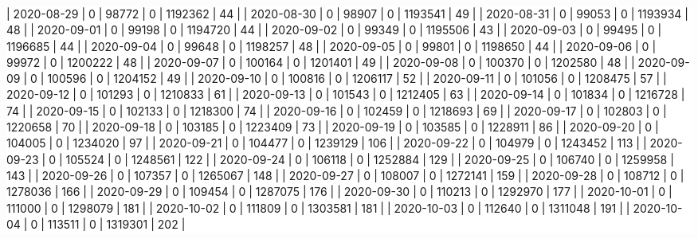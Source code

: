 | 2020-08-29 | 0 | 98772 | 0 | 1192362 | 44 |
| 2020-08-30 | 0 | 98907 | 0 | 1193541 | 49 |
| 2020-08-31 | 0 | 99053 | 0 | 1193934 | 48 |
| 2020-09-01 | 0 | 99198 | 0 | 1194720 | 44 |
| 2020-09-02 | 0 | 99349 | 0 | 1195506 | 43 |
| 2020-09-03 | 0 | 99495 | 0 | 1196685 | 44 |
| 2020-09-04 | 0 | 99648 | 0 | 1198257 | 48 |
| 2020-09-05 | 0 | 99801 | 0 | 1198650 | 44 |
| 2020-09-06 | 0 | 99972 | 0 | 1200222 | 48 |
| 2020-09-07 | 0 | 100164 | 0 | 1201401 | 49 |
| 2020-09-08 | 0 | 100370 | 0 | 1202580 | 48 |
| 2020-09-09 | 0 | 100596 | 0 | 1204152 | 49 |
| 2020-09-10 | 0 | 100816 | 0 | 1206117 | 52 |
| 2020-09-11 | 0 | 101056 | 0 | 1208475 | 57 |
| 2020-09-12 | 0 | 101293 | 0 | 1210833 | 61 |
| 2020-09-13 | 0 | 101543 | 0 | 1212405 | 63 |
| 2020-09-14 | 0 | 101834 | 0 | 1216728 | 74 |
| 2020-09-15 | 0 | 102133 | 0 | 1218300 | 74 |
| 2020-09-16 | 0 | 102459 | 0 | 1218693 | 69 |
| 2020-09-17 | 0 | 102803 | 0 | 1220658 | 70 |
| 2020-09-18 | 0 | 103185 | 0 | 1223409 | 73 |
| 2020-09-19 | 0 | 103585 | 0 | 1228911 | 86 |
| 2020-09-20 | 0 | 104005 | 0 | 1234020 | 97 |
| 2020-09-21 | 0 | 104477 | 0 | 1239129 | 106 |
| 2020-09-22 | 0 | 104979 | 0 | 1243452 | 113 |
| 2020-09-23 | 0 | 105524 | 0 | 1248561 | 122 |
| 2020-09-24 | 0 | 106118 | 0 | 1252884 | 129 |
| 2020-09-25 | 0 | 106740 | 0 | 1259958 | 143 |
| 2020-09-26 | 0 | 107357 | 0 | 1265067 | 148 |
| 2020-09-27 | 0 | 108007 | 0 | 1272141 | 159 |
| 2020-09-28 | 0 | 108712 | 0 | 1278036 | 166 |
| 2020-09-29 | 0 | 109454 | 0 | 1287075 | 176 |
| 2020-09-30 | 0 | 110213 | 0 | 1292970 | 177 |
| 2020-10-01 | 0 | 111000 | 0 | 1298079 | 181 |
| 2020-10-02 | 0 | 111809 | 0 | 1303581 | 181 |
| 2020-10-03 | 0 | 112640 | 0 | 1311048 | 191 |
| 2020-10-04 | 0 | 113511 | 0 | 1319301 | 202 |